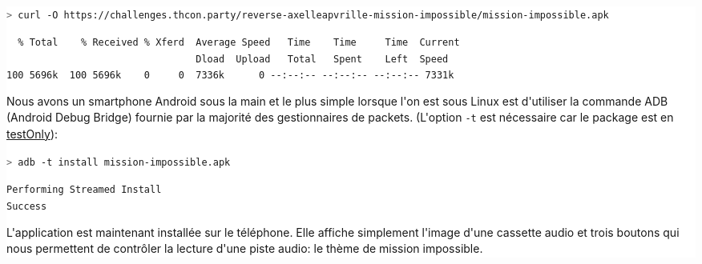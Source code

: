 ```bash
> curl -O https://challenges.thcon.party/reverse-axelleapvrille-mission-impossible/mission-impossible.apk
```
```txt
  % Total    % Received % Xferd  Average Speed   Time    Time     Time  Current
                                 Dload  Upload   Total   Spent    Left  Speed
100 5696k  100 5696k    0     0  7336k      0 --:--:-- --:--:-- --:--:-- 7331k
```

Nous avons un smartphone Android sous la main et le plus simple lorsque l'on est
sous Linux est d'utiliser la commande ADB (Android Debug Bridge) fournie par la majorité des
gestionnaires de packets. (L'option `-t` est nécessaire car le package est en
[testOnly](https://developer.android.com/guide/topics/manifest/application-element#testOnly)):

```bash
> adb -t install mission-impossible.apk
```
```txt
Performing Streamed Install
Success
```

L'application est maintenant installée sur le téléphone. Elle affiche simplement
l'image d'une cassette audio et trois boutons qui nous permettent de contrôler
la lecture d'une piste audio: le thème de mission impossible.
